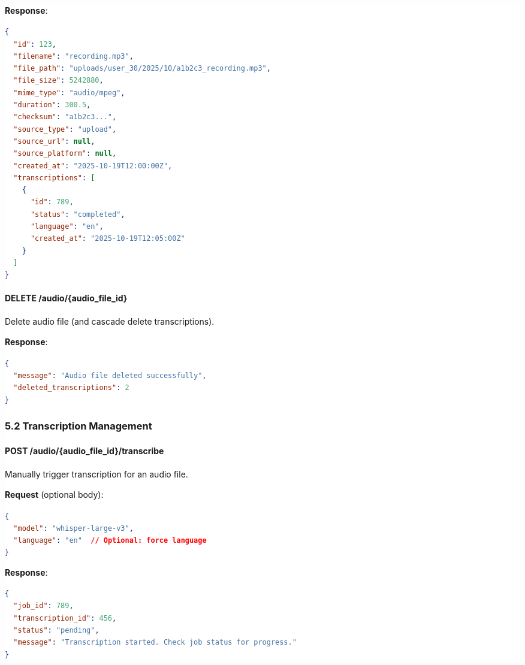 **Response**:
```json
{
  "id": 123,
  "filename": "recording.mp3",
  "file_path": "uploads/user_30/2025/10/a1b2c3_recording.mp3",
  "file_size": 5242880,
  "mime_type": "audio/mpeg",
  "duration": 300.5,
  "checksum": "a1b2c3...",
  "source_type": "upload",
  "source_url": null,
  "source_platform": null,
  "created_at": "2025-10-19T12:00:00Z",
  "transcriptions": [
    {
      "id": 789,
      "status": "completed",
      "language": "en",
      "created_at": "2025-10-19T12:05:00Z"
    }
  ]
}
```

#### DELETE /audio/{audio_file_id}
Delete audio file (and cascade delete transcriptions).

**Response**:
```json
{
  "message": "Audio file deleted successfully",
  "deleted_transcriptions": 2
}
```

### 5.2 Transcription Management

#### POST /audio/{audio_file_id}/transcribe
Manually trigger transcription for an audio file.

**Request** (optional body):
```json
{
  "model": "whisper-large-v3",
  "language": "en"  // Optional: force language
}
```

**Response**:
```json
{
  "job_id": 789,
  "transcription_id": 456,
  "status": "pending",
  "message": "Transcription started. Check job status for progress."
}
```
